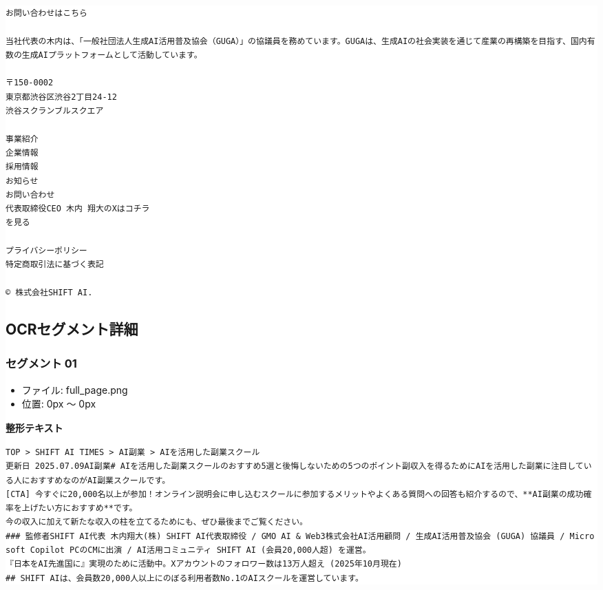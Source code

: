 ```
お問い合わせはこちら

当社代表の木内は、「一般社団法人生成AI活用普及協会（GUGA）」の協議員を務めています。GUGAは、生成AIの社会実装を通じて産業の再構築を目指す、国内有数の生成AIプラットフォームとして活動しています。

〒150-0002
東京都渋谷区渋谷2丁目24-12
渋谷スクランブルスクエア

事業紹介
企業情報
採用情報
お知らせ
お問い合わせ
代表取締役CEO 木内 翔大のXはコチラ
を見る

プライバシーポリシー
特定商取引法に基づく表記

© 株式会社SHIFT AI.
```

## OCRセグメント詳細

### セグメント 01

- ファイル: full_page.png
- 位置: 0px 〜 0px

**整形テキスト**

```
TOP > SHIFT AI TIMES > AI副業 > AIを活用した副業スクール
更新日 2025.07.09AI副業# AIを活用した副業スクールのおすすめ5選と後悔しないための5つのポイント副収入を得るためにAIを活用した副業に注目している人におすすめなのがAI副業スクールです。
[CTA] 今すぐに20,000名以上が参加！オンライン説明会に申し込むスクールに参加するメリットやよくある質問への回答も紹介するので、**AI副業の成功確率を上げたい方におすすめ**です。
今の収入に加えて新たな収入の柱を立てるためにも、ぜひ最後までご覧ください。
### 監修者SHIFT AI代表 木内翔大(株) SHIFT AI代表取締役 / GMO AI & Web3株式会社AI活用顧問 / 生成AI活用普及協会 (GUGA) 協議員 / Microsoft Copilot PCのCMに出演 / AI活用コミュニティ SHIFT AI (会員20,000人超) を運営。
『日本をAI先進国に』実現のために活動中。Xアカウントのフォロワー数は13万人超え (2025年10月現在)
## SHIFT AIは、会員数20,000人以上にのぼる利用者数No.1のAIスクールを運営しています。
```